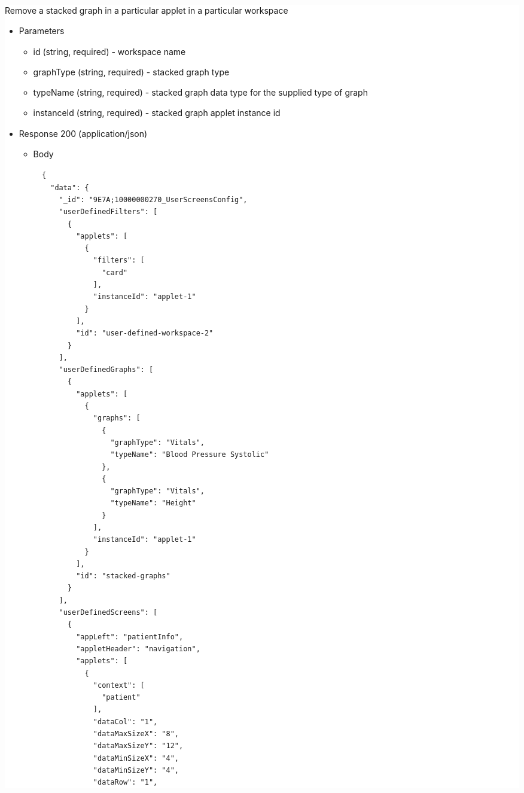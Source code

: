 Remove a stacked graph in a particular applet in a particular workspace

+ Parameters

    + id (string, required) - workspace name

    + graphType (string, required) - stacked graph type

    + typeName (string, required) - stacked graph data type for the supplied type of graph

    + instanceId (string, required) - stacked graph applet instance id


+ Response 200 (application/json)

    + Body

            {
              "data": {
                "_id": "9E7A;10000000270_UserScreensConfig",
                "userDefinedFilters": [
                  {
                    "applets": [
                      {
                        "filters": [
                          "card"
                        ],
                        "instanceId": "applet-1"
                      }
                    ],
                    "id": "user-defined-workspace-2"
                  }
                ],
                "userDefinedGraphs": [
                  {
                    "applets": [
                      {
                        "graphs": [
                          {
                            "graphType": "Vitals",
                            "typeName": "Blood Pressure Systolic"
                          },
                          {
                            "graphType": "Vitals",
                            "typeName": "Height"
                          }
                        ],
                        "instanceId": "applet-1"
                      }
                    ],
                    "id": "stacked-graphs"
                  }
                ],
                "userDefinedScreens": [
                  {
                    "appLeft": "patientInfo",
                    "appletHeader": "navigation",
                    "applets": [
                      {
                        "context": [
                          "patient"
                        ],
                        "dataCol": "1",
                        "dataMaxSizeX": "8",
                        "dataMaxSizeY": "12",
                        "dataMinSizeX": "4",
                        "dataMinSizeY": "4",
                        "dataRow": "1",